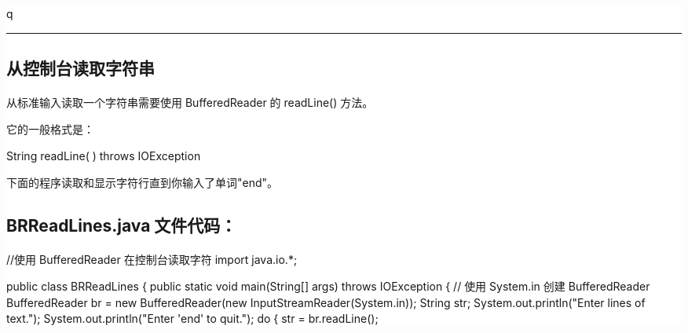 q&#13;
</pre>&#13;
<hr/><h2>从控制台读取字符串</h2>&#13;
<p>&#13;
从标准输入读取一个字符串需要使用 BufferedReader 的 readLine() 方法。&#13;
</p><p>它的一般格式是：&#13;
</p>&#13;
<div class="example">&#13;
<div class="example_code">&#13;
<div class="hl-main"><span class="hl-identifier">String</span><span class="hl-code"> </span><span class="hl-identifier">readLine</span><span class="hl-brackets">(</span><span class="hl-code"> </span><span class="hl-brackets">)</span><span class="hl-code"> </span><span class="hl-reserved">throws</span><span class="hl-code"> </span><span class="hl-identifier">IOException</span></div>&#13;
</div>&#13;
</div>&#13;
<p>&#13;
下面的程序读取和显示字符行直到你输入了单词"end"。&#13;
</p>&#13;
<div class="example">&#13;
<h2 class="example">BRReadLines.java 文件代码：</h2> &#13;
<div class="example_code">&#13;
<div class="hl-main"><span class="hl-comment">//</span><span class="hl-comment">使用 BufferedReader 在控制台读取字符</span><span class="hl-comment"/><span class="hl-code">
</span><span class="hl-reserved">import</span><span class="hl-code"> </span><span class="hl-identifier">java</span><span class="hl-code">.</span><span class="hl-identifier">io</span><span class="hl-code">.*;
 
</span><span class="hl-reserved">public</span><span class="hl-code"> </span><span class="hl-reserved">class</span><span class="hl-code"> </span><span class="hl-identifier">BRReadLines</span><span class="hl-code"> </span><span class="hl-brackets">{</span><span class="hl-code">
    </span><span class="hl-reserved">public</span><span class="hl-code"> </span><span class="hl-types">static</span><span class="hl-code"> </span><span class="hl-types">void</span><span class="hl-code"> </span><span class="hl-identifier">main</span><span class="hl-brackets">(</span><span class="hl-identifier">String</span><span class="hl-brackets">[</span><span class="hl-brackets">]</span><span class="hl-code"> </span><span class="hl-identifier">args</span><span class="hl-brackets">)</span><span class="hl-code"> </span><span class="hl-reserved">throws</span><span class="hl-code"> </span><span class="hl-identifier">IOException</span><span class="hl-code"> </span><span class="hl-brackets">{</span><span class="hl-code">
        </span><span class="hl-comment">//</span><span class="hl-comment"> 使用 System.in 创建 BufferedReader</span><span class="hl-comment"/><span class="hl-code">
        </span><span class="hl-identifier">BufferedReader</span><span class="hl-code"> </span><span class="hl-identifier">br</span><span class="hl-code"> = </span><span class="hl-reserved">new</span><span class="hl-code"> </span><span class="hl-identifier">BufferedReader</span><span class="hl-brackets">(</span><span class="hl-reserved">new</span><span class="hl-code"> </span><span class="hl-identifier">InputStreamReader</span><span class="hl-brackets">(</span><span class="hl-identifier">System</span><span class="hl-code">.</span><span class="hl-identifier">in</span><span class="hl-brackets">)</span><span class="hl-brackets">)</span><span class="hl-code">;
        </span><span class="hl-identifier">String</span><span class="hl-code"> </span><span class="hl-identifier">str</span><span class="hl-code">;
        </span><span class="hl-identifier">System</span><span class="hl-code">.</span><span class="hl-identifier">out</span><span class="hl-code">.</span><span class="hl-identifier">println</span><span class="hl-brackets">(</span><span class="hl-quotes">"</span><span class="hl-string">Enter lines of text.</span><span class="hl-quotes">"</span><span class="hl-brackets">)</span><span class="hl-code">;
        </span><span class="hl-identifier">System</span><span class="hl-code">.</span><span class="hl-identifier">out</span><span class="hl-code">.</span><span class="hl-identifier">println</span><span class="hl-brackets">(</span><span class="hl-quotes">"</span><span class="hl-string">Enter 'end' to quit.</span><span class="hl-quotes">"</span><span class="hl-brackets">)</span><span class="hl-code">;
        </span><span class="hl-reserved">do</span><span class="hl-code"> </span><span class="hl-brackets">{</span><span class="hl-code">
            </span><span class="hl-identifier">str</span><span class="hl-code"> = </span><span class="hl-identifier">br</span><span class="hl-code">.</span><span class="hl-identifier">readLine</span><span class="hl-brackets">(</span><span class="hl-brackets">)</span><span class="hl-code">;